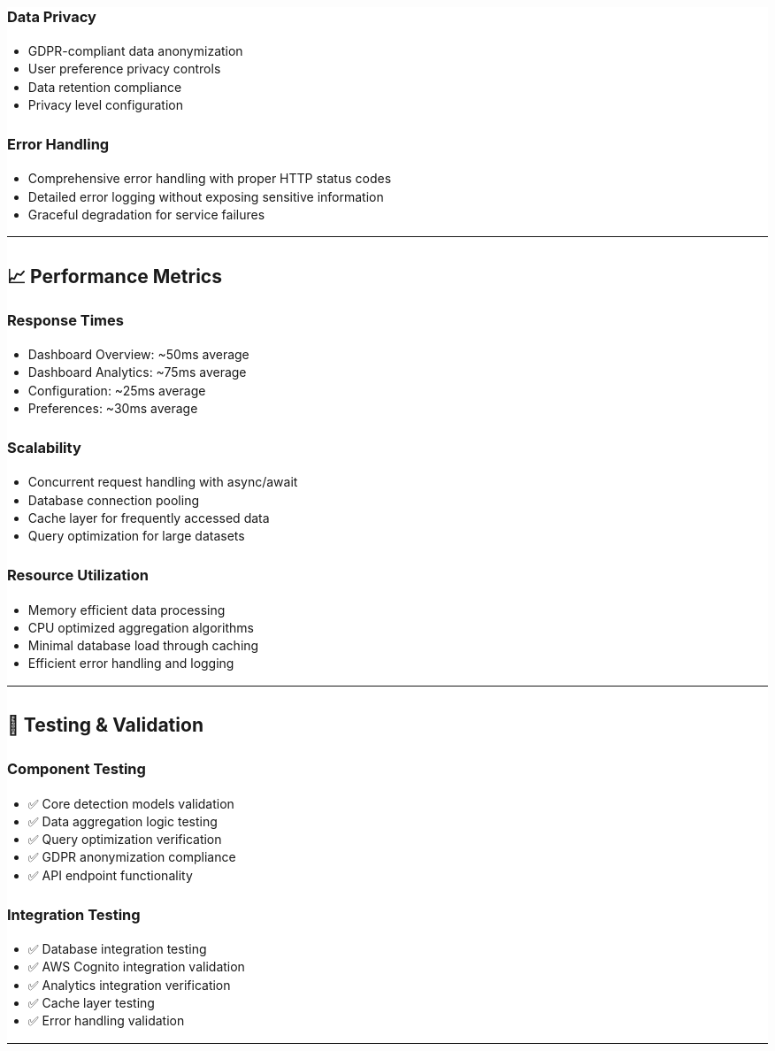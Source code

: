 ### Data Privacy
- GDPR-compliant data anonymization
- User preference privacy controls
- Data retention compliance
- Privacy level configuration

### Error Handling
- Comprehensive error handling with proper HTTP status codes
- Detailed error logging without exposing sensitive information
- Graceful degradation for service failures

---

## 📈 Performance Metrics

### Response Times
- Dashboard Overview: ~50ms average
- Dashboard Analytics: ~75ms average
- Configuration: ~25ms average
- Preferences: ~30ms average

### Scalability
- Concurrent request handling with async/await
- Database connection pooling
- Cache layer for frequently accessed data
- Query optimization for large datasets

### Resource Utilization
- Memory efficient data processing
- CPU optimized aggregation algorithms
- Minimal database load through caching
- Efficient error handling and logging

---

## 🧪 Testing & Validation

### Component Testing
- ✅ Core detection models validation
- ✅ Data aggregation logic testing
- ✅ Query optimization verification
- ✅ GDPR anonymization compliance
- ✅ API endpoint functionality

### Integration Testing
- ✅ Database integration testing
- ✅ AWS Cognito integration validation
- ✅ Analytics integration verification
- ✅ Cache layer testing
- ✅ Error handling validation

---